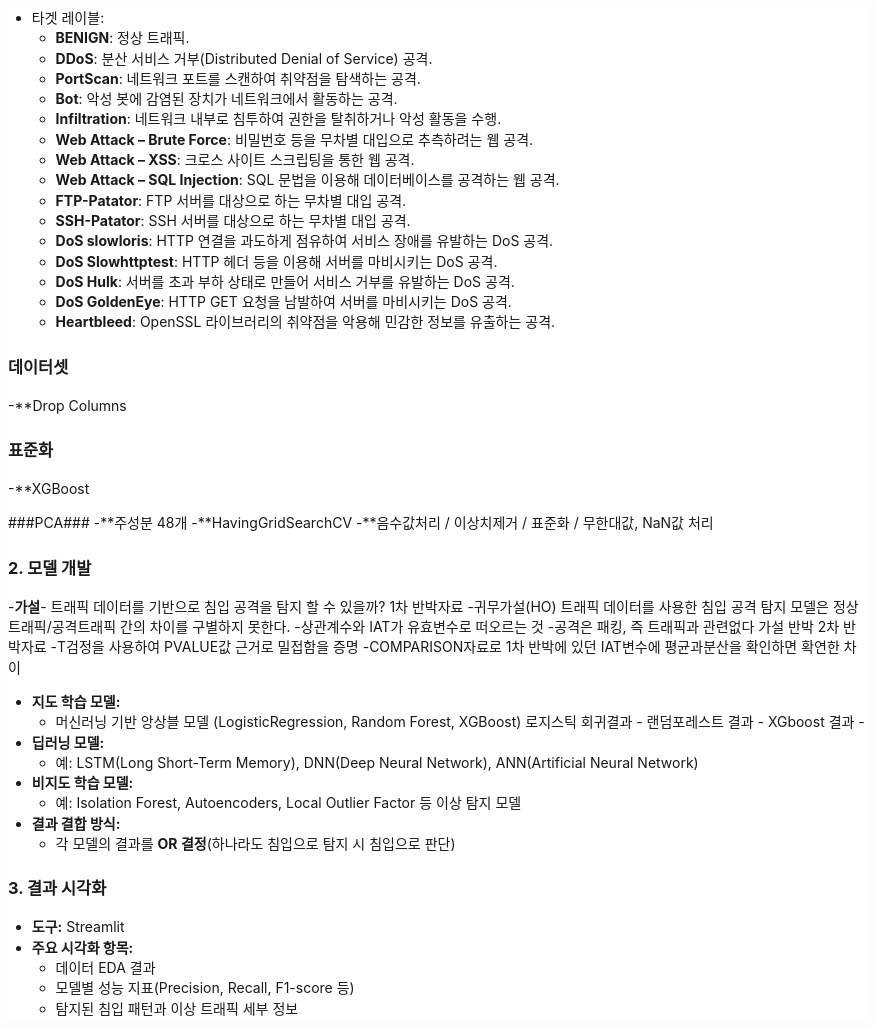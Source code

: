 - 타겟 레이블: 
  - **BENIGN**: 정상 트래픽.  
  - **DDoS**: 분산 서비스 거부(Distributed Denial of Service) 공격.  
  - **PortScan**: 네트워크 포트를 스캔하여 취약점을 탐색하는 공격.  
  - **Bot**: 악성 봇에 감염된 장치가 네트워크에서 활동하는 공격.  
  - **Infiltration**: 네트워크 내부로 침투하여 권한을 탈취하거나 악성 활동을 수행.  
  - **Web Attack – Brute Force**: 비밀번호 등을 무차별 대입으로 추측하려는 웹 공격.  
  - **Web Attack – XSS**: 크로스 사이트 스크립팅을 통한 웹 공격.  
  - **Web Attack – SQL Injection**: SQL 문법을 이용해 데이터베이스를 공격하는 웹 공격.  
  - **FTP-Patator**: FTP 서버를 대상으로 하는 무차별 대입 공격.  
  - **SSH-Patator**: SSH 서버를 대상으로 하는 무차별 대입 공격.  
  - **DoS slowloris**: HTTP 연결을 과도하게 점유하여 서비스 장애를 유발하는 DoS 공격.  
  - **DoS Slowhttptest**: HTTP 헤더 등을 이용해 서버를 마비시키는 DoS 공격.  
  - **DoS Hulk**: 서버를 초과 부하 상태로 만들어 서비스 거부를 유발하는 DoS 공격.  
  - **DoS GoldenEye**: HTTP GET 요청을 남발하여 서버를 마비시키는 DoS 공격.  
  - **Heartbleed**: OpenSSL 라이브러리의 취약점을 악용해 민감한 정보를 유출하는 공격.  

### 데이터셋 ###
-**Drop Columns

### 표준화 ###
-**XGBoost


###PCA###
-**주성분 48개
-**HavingGridSearchCV
-**음수값처리 / 이상치제거 / 표준화 / 무한대값, NaN값 처리


### 2. **모델 개발**
-**가설**-
트래픽 데이터를 기반으로 침입 공격을 탐지 할 수 있을까?
1차 반박자료
-귀무가설(HO) 트래픽 데이터를 사용한 침입 공격 탐지 모델은
 정상트래픽/공격트래픽 간의 차이를 구별하지 못한다.
-상관계수와 IAT가 유효변수로 떠오르는 것
-공격은 패킹, 즉 트래픽과 관련없다 가설 반박
2차 반박자료
-T검정을 사용하여 PVALUE값 근거로 밀접함을 증명
-COMPARISON자료로 1차 반박에 있던 IAT변수에 평균과분산을
확인하면 확연한 차이
- **지도 학습 모델:**  
  - 머신러닝 기반 앙상블 모델
    (LogisticRegression, Random Forest, XGBoost)
     로지스틱 회귀결과 -
     랜덤포레스트 결과 -
      XGboost 결과 - 
- **딥러닝 모델:**  
  - 예: LSTM(Long Short-Term Memory), DNN(Deep Neural Network), ANN(Artificial Neural Network)
- **비지도 학습 모델:**  
  - 예: Isolation Forest, Autoencoders, Local Outlier Factor 등 이상 탐지 모델
- **결과 결합 방식:**  
  - 각 모델의 결과를 **OR 결정**(하나라도 침입으로 탐지 시 침입으로 판단)

### 3. **결과 시각화**
- **도구:** Streamlit
- **주요 시각화 항목:**  
  - 데이터 EDA 결과  
  - 모델별 성능 지표(Precision, Recall, F1-score 등)  
  - 탐지된 침입 패턴과 이상 트래픽 세부 정보  


